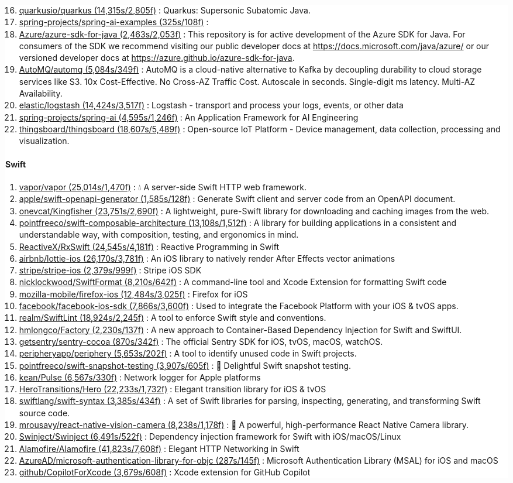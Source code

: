 16. [quarkusio/quarkus (14,315s/2,805f)](https://github.com/quarkusio/quarkus) : Quarkus: Supersonic Subatomic Java.
17. [spring-projects/spring-ai-examples (325s/108f)](https://github.com/spring-projects/spring-ai-examples) : 
18. [Azure/azure-sdk-for-java (2,463s/2,053f)](https://github.com/Azure/azure-sdk-for-java) : This repository is for active development of the Azure SDK for Java. For consumers of the SDK we recommend visiting our public developer docs at https://docs.microsoft.com/java/azure/ or our versioned developer docs at https://azure.github.io/azure-sdk-for-java.
19. [AutoMQ/automq (5,084s/349f)](https://github.com/AutoMQ/automq) : AutoMQ is a cloud-native alternative to Kafka by decoupling durability to cloud storage services like S3. 10x Cost-Effective. No Cross-AZ Traffic Cost. Autoscale in seconds. Single-digit ms latency. Multi-AZ Availability.
20. [elastic/logstash (14,424s/3,517f)](https://github.com/elastic/logstash) : Logstash - transport and process your logs, events, or other data
21. [spring-projects/spring-ai (4,595s/1,246f)](https://github.com/spring-projects/spring-ai) : An Application Framework for AI Engineering
22. [thingsboard/thingsboard (18,607s/5,489f)](https://github.com/thingsboard/thingsboard) : Open-source IoT Platform - Device management, data collection, processing and visualization.

#### Swift
1. [vapor/vapor (25,014s/1,470f)](https://github.com/vapor/vapor) : 💧 A server-side Swift HTTP web framework.
2. [apple/swift-openapi-generator (1,585s/128f)](https://github.com/apple/swift-openapi-generator) : Generate Swift client and server code from an OpenAPI document.
3. [onevcat/Kingfisher (23,751s/2,690f)](https://github.com/onevcat/Kingfisher) : A lightweight, pure-Swift library for downloading and caching images from the web.
4. [pointfreeco/swift-composable-architecture (13,108s/1,512f)](https://github.com/pointfreeco/swift-composable-architecture) : A library for building applications in a consistent and understandable way, with composition, testing, and ergonomics in mind.
5. [ReactiveX/RxSwift (24,545s/4,181f)](https://github.com/ReactiveX/RxSwift) : Reactive Programming in Swift
6. [airbnb/lottie-ios (26,170s/3,781f)](https://github.com/airbnb/lottie-ios) : An iOS library to natively render After Effects vector animations
7. [stripe/stripe-ios (2,379s/999f)](https://github.com/stripe/stripe-ios) : Stripe iOS SDK
8. [nicklockwood/SwiftFormat (8,210s/642f)](https://github.com/nicklockwood/SwiftFormat) : A command-line tool and Xcode Extension for formatting Swift code
9. [mozilla-mobile/firefox-ios (12,484s/3,025f)](https://github.com/mozilla-mobile/firefox-ios) : Firefox for iOS
10. [facebook/facebook-ios-sdk (7,866s/3,600f)](https://github.com/facebook/facebook-ios-sdk) : Used to integrate the Facebook Platform with your iOS & tvOS apps.
11. [realm/SwiftLint (18,924s/2,245f)](https://github.com/realm/SwiftLint) : A tool to enforce Swift style and conventions.
12. [hmlongco/Factory (2,230s/137f)](https://github.com/hmlongco/Factory) : A new approach to Container-Based Dependency Injection for Swift and SwiftUI.
13. [getsentry/sentry-cocoa (870s/342f)](https://github.com/getsentry/sentry-cocoa) : The official Sentry SDK for iOS, tvOS, macOS, watchOS.
14. [peripheryapp/periphery (5,653s/202f)](https://github.com/peripheryapp/periphery) : A tool to identify unused code in Swift projects.
15. [pointfreeco/swift-snapshot-testing (3,907s/605f)](https://github.com/pointfreeco/swift-snapshot-testing) : 📸 Delightful Swift snapshot testing.
16. [kean/Pulse (6,567s/330f)](https://github.com/kean/Pulse) : Network logger for Apple platforms
17. [HeroTransitions/Hero (22,233s/1,732f)](https://github.com/HeroTransitions/Hero) : Elegant transition library for iOS & tvOS
18. [swiftlang/swift-syntax (3,385s/434f)](https://github.com/swiftlang/swift-syntax) : A set of Swift libraries for parsing, inspecting, generating, and transforming Swift source code.
19. [mrousavy/react-native-vision-camera (8,238s/1,178f)](https://github.com/mrousavy/react-native-vision-camera) : 📸 A powerful, high-performance React Native Camera library.
20. [Swinject/Swinject (6,491s/522f)](https://github.com/Swinject/Swinject) : Dependency injection framework for Swift with iOS/macOS/Linux
21. [Alamofire/Alamofire (41,823s/7,608f)](https://github.com/Alamofire/Alamofire) : Elegant HTTP Networking in Swift
22. [AzureAD/microsoft-authentication-library-for-objc (287s/145f)](https://github.com/AzureAD/microsoft-authentication-library-for-objc) : Microsoft Authentication Library (MSAL) for iOS and macOS
23. [github/CopilotForXcode (3,679s/608f)](https://github.com/github/CopilotForXcode) : Xcode extension for GitHub Copilot